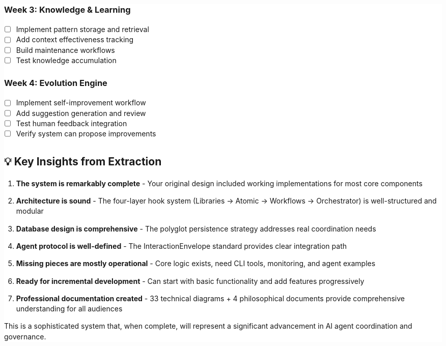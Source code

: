 ### Week 3: Knowledge & Learning
- [ ] Implement pattern storage and retrieval
- [ ] Add context effectiveness tracking  
- [ ] Build maintenance workflows
- [ ] Test knowledge accumulation

### Week 4: Evolution Engine
- [ ] Implement self-improvement workflow
- [ ] Add suggestion generation and review
- [ ] Test human feedback integration
- [ ] Verify system can propose improvements

## 💡 Key Insights from Extraction

1. **The system is remarkably complete** - Your original design included working implementations for most core components

2. **Architecture is sound** - The four-layer hook system (Libraries → Atomic → Workflows → Orchestrator) is well-structured and modular

3. **Database design is comprehensive** - The polyglot persistence strategy addresses real coordination needs

4. **Agent protocol is well-defined** - The InteractionEnvelope standard provides clear integration path

5. **Missing pieces are mostly operational** - Core logic exists, need CLI tools, monitoring, and agent examples

6. **Ready for incremental development** - Can start with basic functionality and add features progressively

7. **Professional documentation created** - 33 technical diagrams + 4 philosophical documents provide comprehensive understanding for all audiences

This is a sophisticated system that, when complete, will represent a significant advancement in AI agent coordination and governance.
